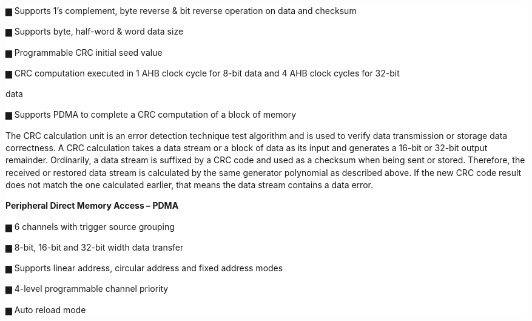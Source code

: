 
	
▆
Supports 1’s complement, byte reverse & bit reverse operation on data and checksum


	
▆
Supports byte, half-word & word data size


	
▆
Programmable CRC initial seed value


	
▆
CRC computation executed in 1 AHB clock cycle for 8-bit data and 4 AHB clock cycles for 32-bit 



data


	
▆
Supports PDMA to complete a CRC computation of a block of memory


The CRC calculation unit is an error detection technique test algorithm and is used to verify data 
transmission or storage data correctness. A CRC calculation takes a data stream or a block of data 
as its input and generates a 16-bit or 32-bit output remainder. Ordinarily, a data stream is suffixed 
by a CRC code and used as a checksum when being sent or stored. Therefore, the received or 
restored data stream is calculated by the same generator polynomial as described above. If the new 
CRC code result does not match the one calculated earlier, that means the data stream contains a 
data error.


**Peripheral Direct Memory Access – PDMA**


	
▆
6 channels with trigger source grouping


	
▆
8-bit, 16-bit and 32-bit width data transfer


	
▆
Supports linear address, circular address and fixed address modes


	
▆
4-level programmable channel priority


	
▆
Auto reload mode

